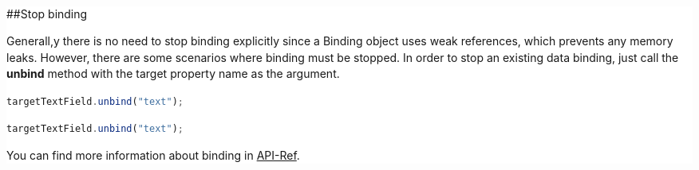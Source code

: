 ##Stop binding

Generall,y there is no need to stop binding explicitly since a Binding object uses weak references, which prevents any memory leaks. However, there are some scenarios where binding must be stopped. In order to stop an existing data binding, just call the **unbind** method with the target property name as the argument.

``` JavaScript
targetTextField.unbind("text");
```
``` TypeScript
targetTextField.unbind("text");
```

You can find more information about binding in [API-Ref]({{site.baseurl}}/ApiReference/ui/core/bindable/Bindable.md). 
